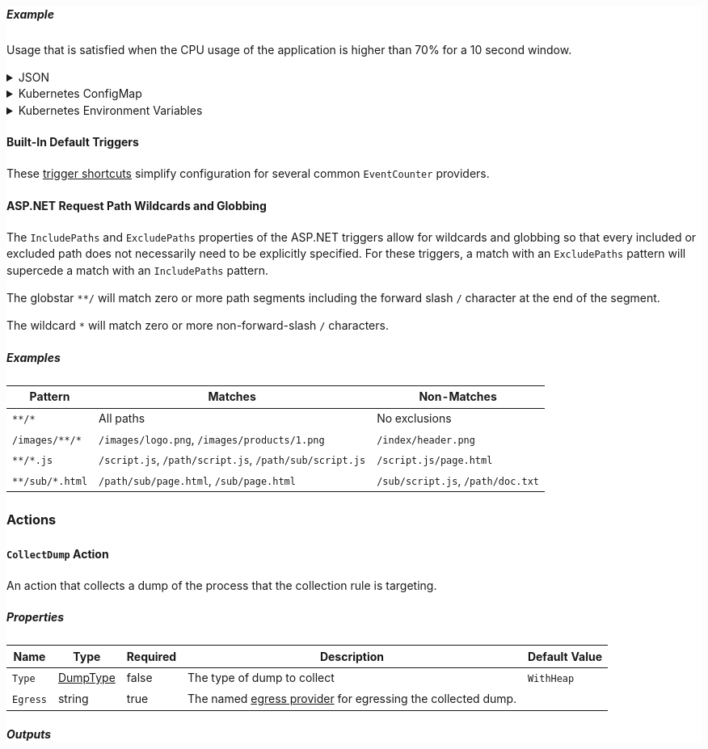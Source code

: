 ##### Example

Usage that is satisfied when the CPU usage of the application is higher than 70% for a 10 second window.

<details><summary>JSON</summary></details>

<details><summary>Kubernetes ConfigMap</summary></details>

<details><summary>Kubernetes Environment Variables</summary></details>

#### Built-In Default Triggers

These [trigger shortcuts](collectionrules/triggershortcuts.md) simplify configuration for several common `EventCounter` providers.

#### ASP.NET Request Path Wildcards and Globbing

The `IncludePaths` and `ExcludePaths` properties of the ASP.NET triggers allow for wildcards and globbing so that every included or excluded path does not necessarily need to be explicitly specified. For these triggers, a match with an `ExcludePaths` pattern will supercede a match with an `IncludePaths` pattern.

The globstar `**/` will match zero or more path segments including the forward slash `/` character at the end of the segment.

The wildcard `*` will match zero or more non-forward-slash `/` characters.

##### Examples

| Pattern | Matches | Non-Matches |
|---|---|---|
| `**/*` | All paths | No exclusions |
| `/images/**/*` | `/images/logo.png`, `/images/products/1.png` | `/index/header.png` |
| `**/*.js` | `/script.js`, `/path/script.js`, `/path/sub/script.js` | `/script.js/page.html` |
| `**/sub/*.html` | `/path/sub/page.html`, `/sub/page.html` | `/sub/script.js`, `/path/doc.txt` |

### Actions

#### `CollectDump` Action

An action that collects a dump of the process that the collection rule is targeting.

##### Properties

| Name | Type | Required | Description | Default Value |
|---|---|---|---|---|
| `Type` | [DumpType](api/definitions.md#dumptype) | false | The type of dump to collect | `WithHeap` |
| `Egress` | string | true | The named [egress provider](egress.md) for egressing the collected dump. | |

##### Outputs
